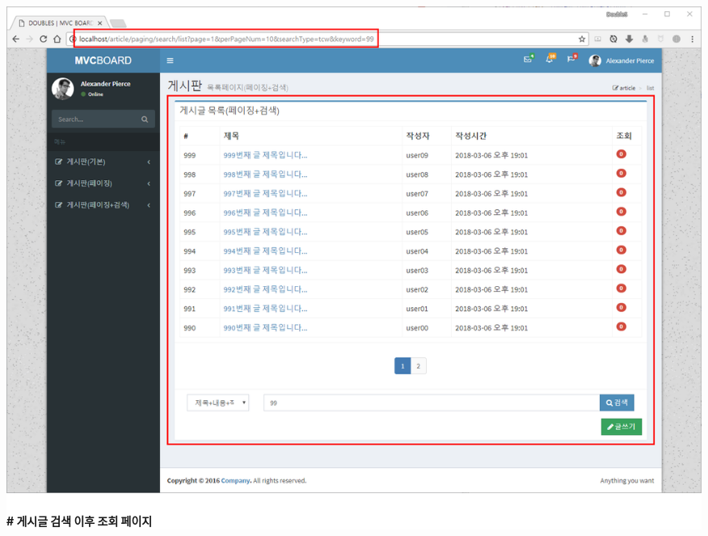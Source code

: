 ![list2](https://github.com/walbatrossw/TIL/blob/master/04_spring-framework_orm/spring-mvc-board/img/10_spring_mvc_board_search_dynamic_sql/list2.png?raw=true)

#### # 게시글 검색 이후 조회 페이지
